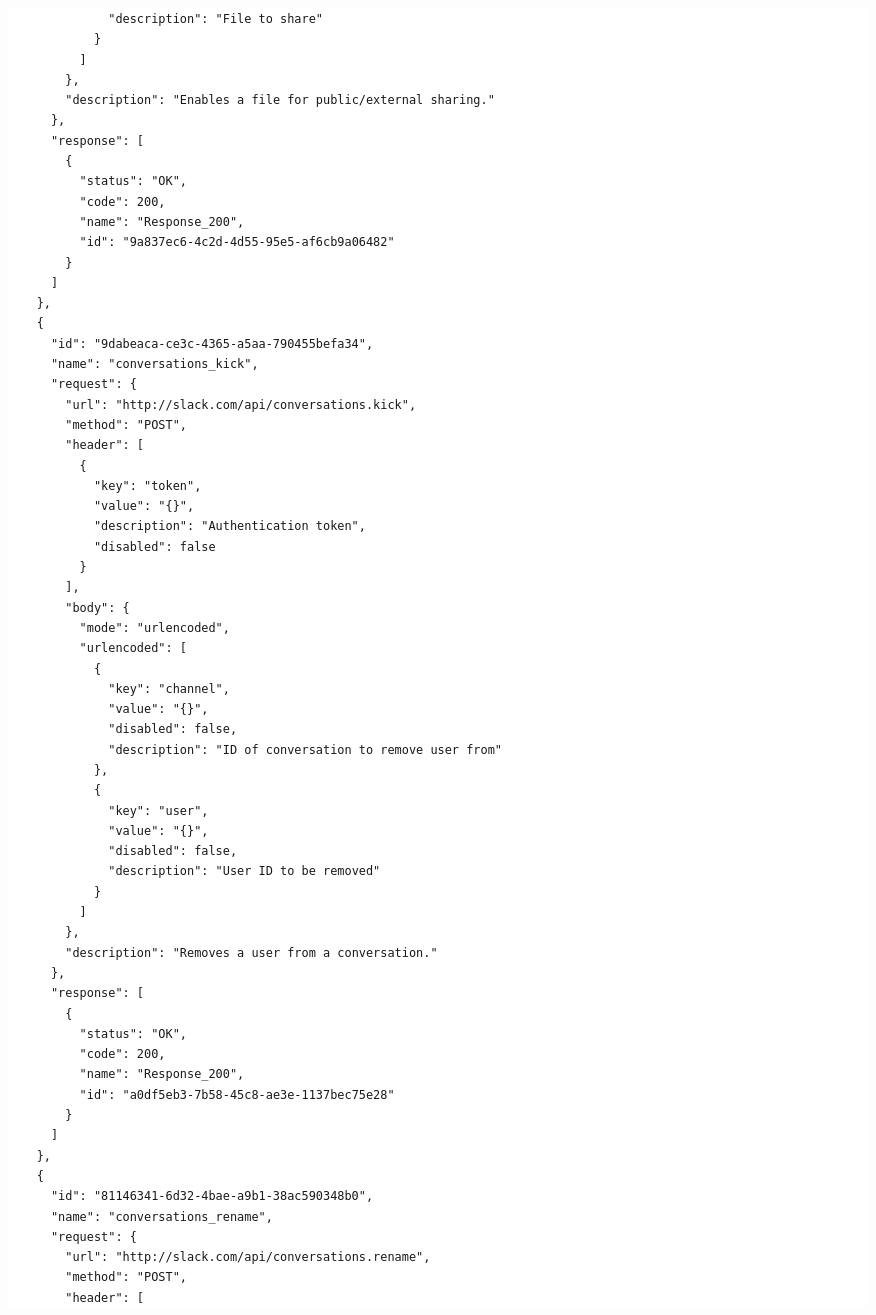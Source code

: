                   "description": "File to share"
                }
              ]
            },
            "description": "Enables a file for public/external sharing."
          },
          "response": [
            {
              "status": "OK",
              "code": 200,
              "name": "Response_200",
              "id": "9a837ec6-4c2d-4d55-95e5-af6cb9a06482"
            }
          ]
        },
        {
          "id": "9dabeaca-ce3c-4365-a5aa-790455befa34",
          "name": "conversations_kick",
          "request": {
            "url": "http://slack.com/api/conversations.kick",
            "method": "POST",
            "header": [
              {
                "key": "token",
                "value": "{}",
                "description": "Authentication token",
                "disabled": false
              }
            ],
            "body": {
              "mode": "urlencoded",
              "urlencoded": [
                {
                  "key": "channel",
                  "value": "{}",
                  "disabled": false,
                  "description": "ID of conversation to remove user from"
                },
                {
                  "key": "user",
                  "value": "{}",
                  "disabled": false,
                  "description": "User ID to be removed"
                }
              ]
            },
            "description": "Removes a user from a conversation."
          },
          "response": [
            {
              "status": "OK",
              "code": 200,
              "name": "Response_200",
              "id": "a0df5eb3-7b58-45c8-ae3e-1137bec75e28"
            }
          ]
        },
        {
          "id": "81146341-6d32-4bae-a9b1-38ac590348b0",
          "name": "conversations_rename",
          "request": {
            "url": "http://slack.com/api/conversations.rename",
            "method": "POST",
            "header": [